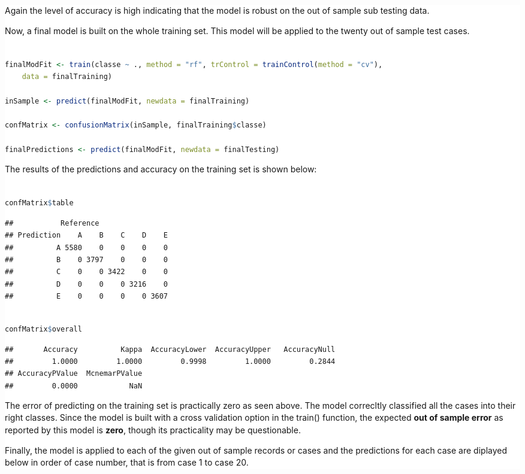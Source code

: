 Again the level of accuracy is high indicating  that the model is robust on the out of sample sub testing data.

Now, a final model is built on the whole training set. This model will be applied to the twenty out of sample test cases.


```r

finalModFit <- train(classe ~ ., method = "rf", trControl = trainControl(method = "cv"), 
    data = finalTraining)

inSample <- predict(finalModFit, newdata = finalTraining)

confMatrix <- confusionMatrix(inSample, finalTraining$classe)

finalPredictions <- predict(finalModFit, newdata = finalTesting)
```


  The results of the predictions and accuracy on the training set is shown below:

```r

confMatrix$table
```

```
##           Reference
## Prediction    A    B    C    D    E
##          A 5580    0    0    0    0
##          B    0 3797    0    0    0
##          C    0    0 3422    0    0
##          D    0    0    0 3216    0
##          E    0    0    0    0 3607
```

```r

confMatrix$overall
```

```
##       Accuracy          Kappa  AccuracyLower  AccuracyUpper   AccuracyNull 
##         1.0000         1.0000         0.9998         1.0000         0.2844 
## AccuracyPValue  McnemarPValue 
##         0.0000            NaN
```

  The error of predicting on the training set is practically zero as seen above. The model correcltly classified all the cases into their right classes. Since the model is built with a cross validation option in the train() function,
  the expected **out of sample error** as reported by this model is **zero**, though its practicality may be questionable.
  
   Finally, the model is applied to each of the given out of sample records or cases and the predictions for each case are diplayed below in order  of case number, that is from case 1 to case 20.
   